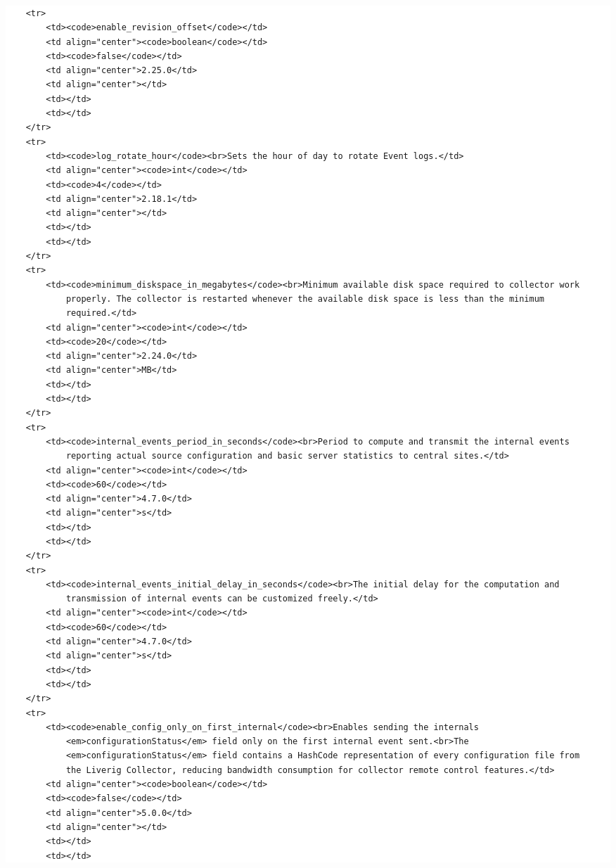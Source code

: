         <tr>
            <td><code>enable_revision_offset</code></td>
            <td align="center"><code>boolean</code></td>
            <td><code>false</code></td>
            <td align="center">2.25.0</td>
            <td align="center"></td>
            <td></td>
            <td></td>
        </tr>
        <tr>
            <td><code>log_rotate_hour</code><br>Sets the hour of day to rotate Event logs.</td>
            <td align="center"><code>int</code></td>
            <td><code>4</code></td>
            <td align="center">2.18.1</td>
            <td align="center"></td>
            <td></td>
            <td></td>
        </tr>
        <tr>
            <td><code>minimum_diskspace_in_megabytes</code><br>Minimum available disk space required to collector work
                properly. The collector is restarted whenever the available disk space is less than the minimum
                required.</td>
            <td align="center"><code>int</code></td>
            <td><code>20</code></td>
            <td align="center">2.24.0</td>
            <td align="center">MB</td>
            <td></td>
            <td></td>
        </tr>
        <tr>
            <td><code>internal_events_period_in_seconds</code><br>Period to compute and transmit the internal events
                reporting actual source configuration and basic server statistics to central sites.</td>
            <td align="center"><code>int</code></td>
            <td><code>60</code></td>
            <td align="center">4.7.0</td>
            <td align="center">s</td>
            <td></td>
            <td></td>
        </tr>
        <tr>
            <td><code>internal_events_initial_delay_in_seconds</code><br>The initial delay for the computation and
                transmission of internal events can be customized freely.</td>
            <td align="center"><code>int</code></td>
            <td><code>60</code></td>
            <td align="center">4.7.0</td>
            <td align="center">s</td>
            <td></td>
            <td></td>
        </tr>
        <tr>
            <td><code>enable_config_only_on_first_internal</code><br>Enables sending the internals
                <em>configurationStatus</em> field only on the first internal event sent.<br>The
                <em>configurationStatus</em> field contains a HashCode representation of every configuration file from
                the Liverig Collector, reducing bandwidth consumption for collector remote control features.</td>
            <td align="center"><code>boolean</code></td>
            <td><code>false</code></td>
            <td align="center">5.0.0</td>
            <td align="center"></td>
            <td></td>
            <td></td>